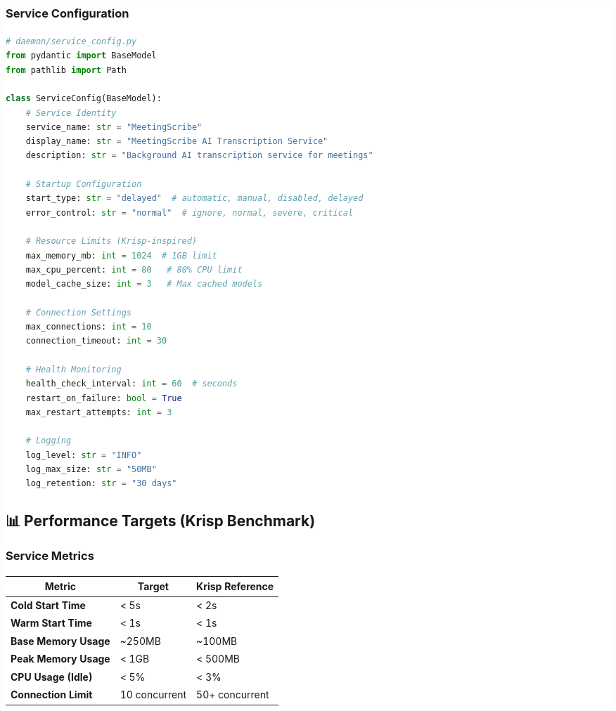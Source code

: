 ### Service Configuration

```python
# daemon/service_config.py
from pydantic import BaseModel
from pathlib import Path

class ServiceConfig(BaseModel):
    # Service Identity
    service_name: str = "MeetingScribe"
    display_name: str = "MeetingScribe AI Transcription Service"
    description: str = "Background AI transcription service for meetings"
    
    # Startup Configuration
    start_type: str = "delayed"  # automatic, manual, disabled, delayed
    error_control: str = "normal"  # ignore, normal, severe, critical
    
    # Resource Limits (Krisp-inspired)
    max_memory_mb: int = 1024  # 1GB limit
    max_cpu_percent: int = 80   # 80% CPU limit
    model_cache_size: int = 3   # Max cached models
    
    # Connection Settings
    max_connections: int = 10
    connection_timeout: int = 30
    
    # Health Monitoring
    health_check_interval: int = 60  # seconds
    restart_on_failure: bool = True
    max_restart_attempts: int = 3
    
    # Logging
    log_level: str = "INFO"
    log_max_size: str = "50MB"
    log_retention: str = "30 days"
```

## 📊 Performance Targets (Krisp Benchmark)

### Service Metrics

| Metric | Target | Krisp Reference |
|--------|--------|-----------------|
| **Cold Start Time** | < 5s | < 2s |
| **Warm Start Time** | < 1s | < 1s |
| **Base Memory Usage** | ~250MB | ~100MB |
| **Peak Memory Usage** | < 1GB | < 500MB |
| **CPU Usage (Idle)** | < 5% | < 3% |
| **Connection Limit** | 10 concurrent | 50+ concurrent |
